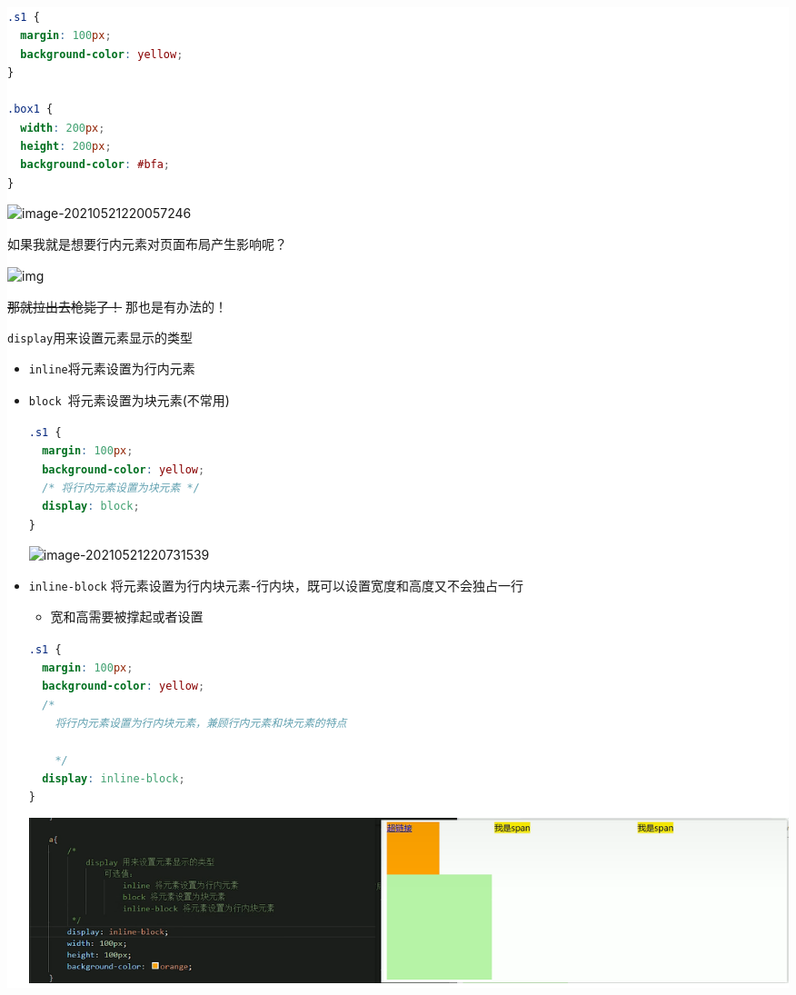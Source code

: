   ```css
  .s1 {
    margin: 100px;
    background-color: yellow;
  }
  
  .box1 {
    width: 200px;
    height: 200px;
    background-color: #bfa;
  }
  ```
  
  ![image-20210521220057246](https://img-blog.csdnimg.cn/img_convert/aa8e28f6d4578783c1977179b2fd7678.png)
  

如果我就是想要行内元素对页面布局产生影响呢？

![img](https://img-blog.csdnimg.cn/img_convert/0ad6a5b94b3f49bb0bfd340989ace06a.png)

~~那就拉出去枪毙了！~~ 那也是有办法的！

`display`用来设置元素显示的类型

- `inline`将元素设置为行内元素

- `block `将元素设置为块元素(不常用)

  ```css
  .s1 {
    margin: 100px;
    background-color: yellow;
    /* 将行内元素设置为块元素 */
    display: block;
  }
  ```

  ![image-20210521220731539](https://img-blog.csdnimg.cn/img_convert/052c89e9f74727b150d1e23e6699013d.png)

- `inline-block` 将元素设置为行内块元素-行内块，既可以设置宽度和高度又不会独占一行

  - 宽和高需要被撑起或者设置


  ```css
  .s1 {
    margin: 100px;
    background-color: yellow;
    /* 
      将行内元素设置为行内块元素，兼顾行内元素和块元素的特点 
      
      */
    display: inline-block;
  }
  ```

  ![image-20230107193057848](assets/image-20230107193057848.png)
